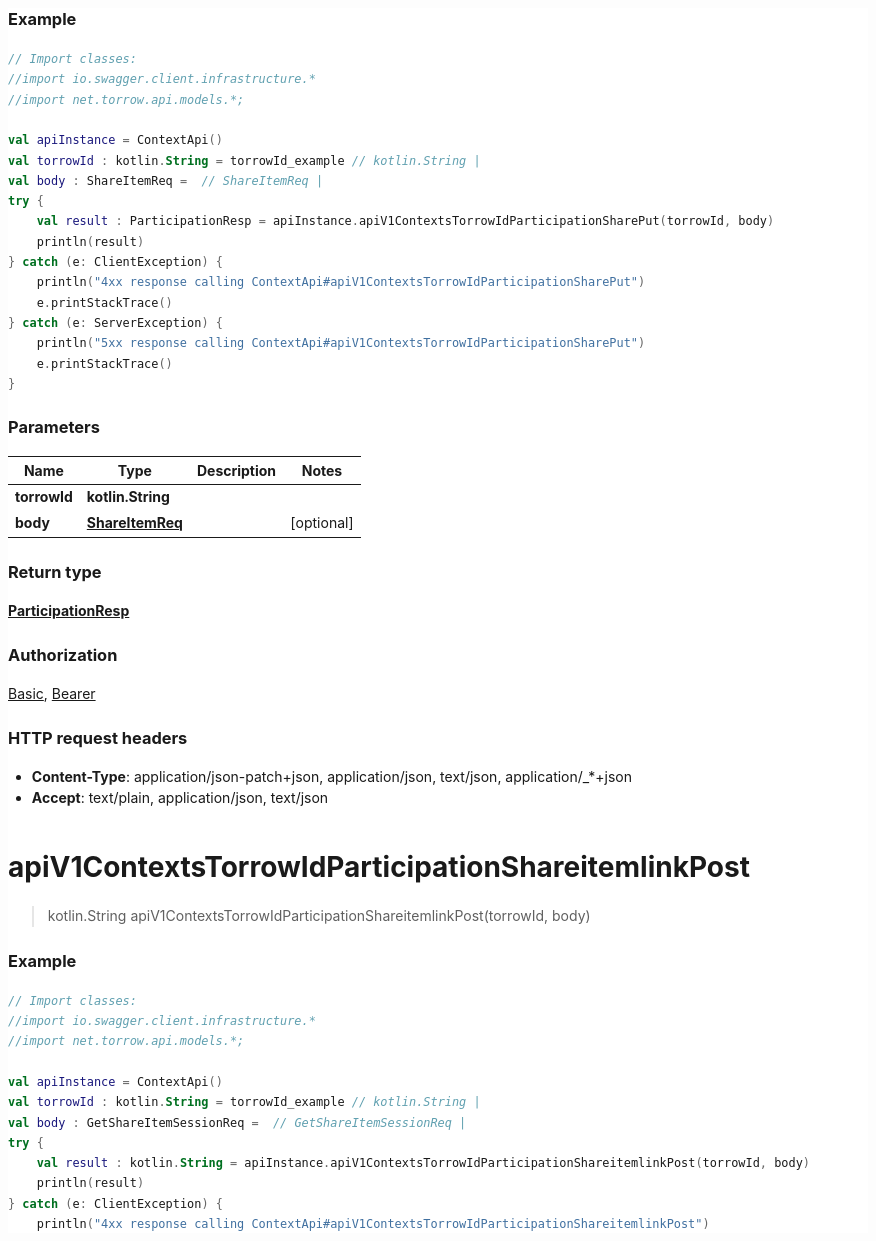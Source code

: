 
### Example
```kotlin
// Import classes:
//import io.swagger.client.infrastructure.*
//import net.torrow.api.models.*;

val apiInstance = ContextApi()
val torrowId : kotlin.String = torrowId_example // kotlin.String | 
val body : ShareItemReq =  // ShareItemReq | 
try {
    val result : ParticipationResp = apiInstance.apiV1ContextsTorrowIdParticipationSharePut(torrowId, body)
    println(result)
} catch (e: ClientException) {
    println("4xx response calling ContextApi#apiV1ContextsTorrowIdParticipationSharePut")
    e.printStackTrace()
} catch (e: ServerException) {
    println("5xx response calling ContextApi#apiV1ContextsTorrowIdParticipationSharePut")
    e.printStackTrace()
}
```

### Parameters

Name | Type | Description  | Notes
------------- | ------------- | ------------- | -------------
 **torrowId** | **kotlin.String**|  |
 **body** | [**ShareItemReq**](ShareItemReq.md)|  | [optional]

### Return type

[**ParticipationResp**](ParticipationResp.md)

### Authorization

[Basic](../README.md#Basic), [Bearer](../README.md#Bearer)

### HTTP request headers

 - **Content-Type**: application/json-patch+json, application/json, text/json, application/_*+json
 - **Accept**: text/plain, application/json, text/json

<a name="apiV1ContextsTorrowIdParticipationShareitemlinkPost"></a>
# **apiV1ContextsTorrowIdParticipationShareitemlinkPost**
> kotlin.String apiV1ContextsTorrowIdParticipationShareitemlinkPost(torrowId, body)



### Example
```kotlin
// Import classes:
//import io.swagger.client.infrastructure.*
//import net.torrow.api.models.*;

val apiInstance = ContextApi()
val torrowId : kotlin.String = torrowId_example // kotlin.String | 
val body : GetShareItemSessionReq =  // GetShareItemSessionReq | 
try {
    val result : kotlin.String = apiInstance.apiV1ContextsTorrowIdParticipationShareitemlinkPost(torrowId, body)
    println(result)
} catch (e: ClientException) {
    println("4xx response calling ContextApi#apiV1ContextsTorrowIdParticipationShareitemlinkPost")
```